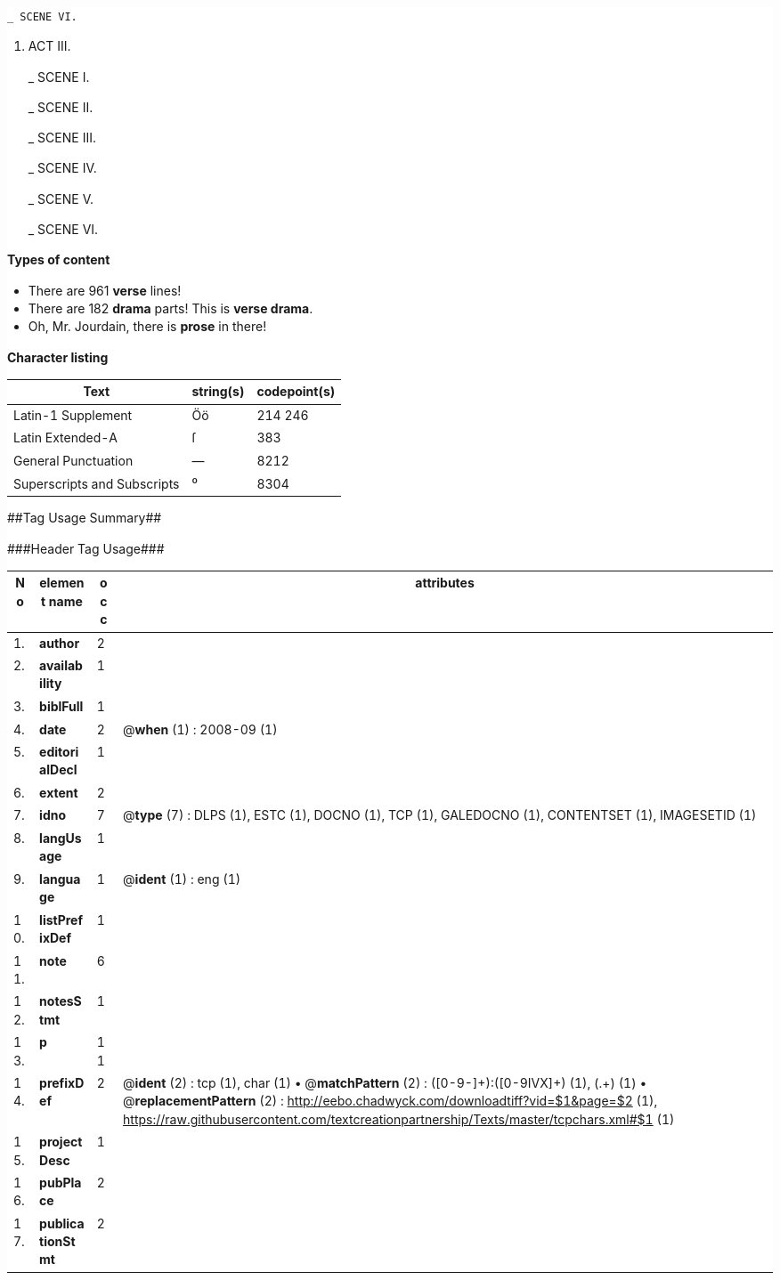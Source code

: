     _ SCENE VI.

1. ACT III.

    _ SCENE I.

    _ SCENE II.

    _ SCENE III.

    _ SCENE IV.

    _ SCENE V.

    _ SCENE VI.

**Types of content**

  * There are 961 **verse** lines!
  * There are 182 **drama** parts! This is **verse drama**.
  * Oh, Mr. Jourdain, there is **prose** in there!

**Character listing**


|Text|string(s)|codepoint(s)|
|---|---|---|
|Latin-1 Supplement|Öö|214 246|
|Latin Extended-A|ſ|383|
|General Punctuation|—|8212|
|Superscripts             and Subscripts|⁰|8304|

##Tag Usage Summary##

###Header Tag Usage###

|No|element name|occ|attributes|
|---|---|---|---|
|1.|__author__|2||
|2.|__availability__|1||
|3.|__biblFull__|1||
|4.|__date__|2| @__when__ (1) : 2008-09 (1)|
|5.|__editorialDecl__|1||
|6.|__extent__|2||
|7.|__idno__|7| @__type__ (7) : DLPS (1), ESTC (1), DOCNO (1), TCP (1), GALEDOCNO (1), CONTENTSET (1), IMAGESETID (1)|
|8.|__langUsage__|1||
|9.|__language__|1| @__ident__ (1) : eng (1)|
|10.|__listPrefixDef__|1||
|11.|__note__|6||
|12.|__notesStmt__|1||
|13.|__p__|11||
|14.|__prefixDef__|2| @__ident__ (2) : tcp (1), char (1)  •  @__matchPattern__ (2) : ([0-9\-]+):([0-9IVX]+) (1), (.+) (1)  •  @__replacementPattern__ (2) : http://eebo.chadwyck.com/downloadtiff?vid=$1&page=$2 (1), https://raw.githubusercontent.com/textcreationpartnership/Texts/master/tcpchars.xml#$1 (1)|
|15.|__projectDesc__|1||
|16.|__pubPlace__|2||
|17.|__publicationStmt__|2||